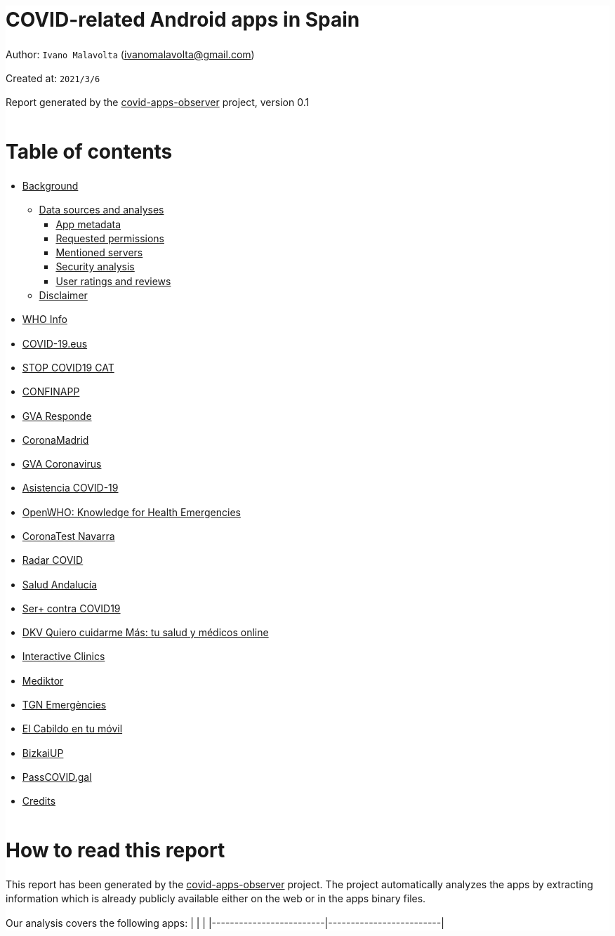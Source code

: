 # COVID-related Android apps in Spain

Author: `Ivano Malavolta` (ivanomalavolta@gmail.com)

Created at: `2021/3/6`

Report generated by the [covid-apps-observer](http://github.com/covid-apps-observer) project, version 0.1

# Table of contents 

- [Background](#background)
    * [Data sources and analyses](#data-sources-and-analyses)
        * [App metadata](#app-metadata)
        * [Requested permissions](#requested-permissions)
        * [Mentioned servers](#mentioned_servers)
        * [Security analysis](#security_analysis)
        * [User ratings and reviews](#user-ratings-and-reviews)
    * [Disclaimer](#disclaimer)
- [WHO Info](#who-info)
- [COVID-19.eus](#covid-19.eus)
- [STOP COVID19 CAT](#stop-covid19-cat)
- [CONFINAPP](#confinapp)
- [GVA Responde](#gva-responde)
- [CoronaMadrid](#coronamadrid)
- [GVA Coronavirus](#gva-coronavirus)
- [Asistencia COVID-19](#asistencia-covid-19)
- [OpenWHO: Knowledge for Health Emergencies](#openwho-knowledge-for-health-emergencies)
- [CoronaTest Navarra](#coronatest-navarra)
- [Radar COVID](#radar-covid)
- [Salud Andalucía](#salud-andalucía)
- [Ser+ contra COVID19](#ser+-contra-covid19)
- [DKV Quiero cuidarme Más: tu salud y médicos online](#dkv-quiero-cuidarme-más-tu-salud-y-médicos-online)
- [Interactive Clinics](#interactive-clinics)
- [Mediktor](#mediktor)
- [TGN Emergències](#tgn-emergències)
- [El Cabildo en tu móvil](#el-cabildo-en-tu-móvil)
- [BizkaiUP](#bizkaiup)
- [PassCOVID.gal](#passcovid.gal)

- [Credits](#credits)

# How to read this report

This report has been generated by the [covid-apps-observer](http://github.com/covid-apps-observer) project. The project automatically analyzes the apps by extracting information which is already publicly available either on the web or in the apps binary files. 

Our analysis covers the following apps:
| | |
|-------------------------|-------------------------| 